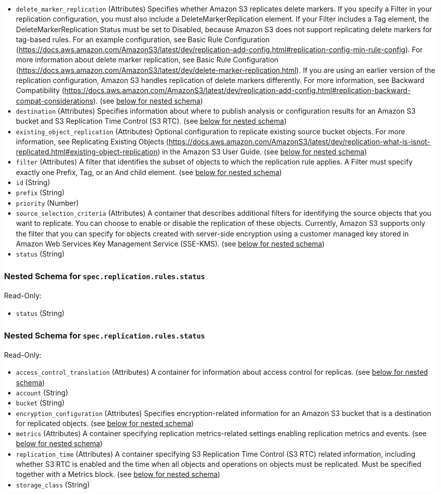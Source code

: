 - `delete_marker_replication` (Attributes) Specifies whether Amazon S3 replicates delete markers. If you specify a Filter in your replication configuration, you must also include a DeleteMarkerReplication element. If your Filter includes a Tag element, the DeleteMarkerReplication Status must be set to Disabled, because Amazon S3 does not support replicating delete markers for tag-based rules. For an example configuration, see Basic Rule Configuration (https://docs.aws.amazon.com/AmazonS3/latest/dev/replication-add-config.html#replication-config-min-rule-config).  For more information about delete marker replication, see Basic Rule Configuration (https://docs.aws.amazon.com/AmazonS3/latest/dev/delete-marker-replication.html).  If you are using an earlier version of the replication configuration, Amazon S3 handles replication of delete markers differently. For more information, see Backward Compatibility (https://docs.aws.amazon.com/AmazonS3/latest/dev/replication-add-config.html#replication-backward-compat-considerations). (see [below for nested schema](#nestedatt--spec--replication--rules--delete_marker_replication))
- `destination` (Attributes) Specifies information about where to publish analysis or configuration results for an Amazon S3 bucket and S3 Replication Time Control (S3 RTC). (see [below for nested schema](#nestedatt--spec--replication--rules--destination))
- `existing_object_replication` (Attributes) Optional configuration to replicate existing source bucket objects. For more information, see Replicating Existing Objects (https://docs.aws.amazon.com/AmazonS3/latest/dev/replication-what-is-isnot-replicated.html#existing-object-replication) in the Amazon S3 User Guide. (see [below for nested schema](#nestedatt--spec--replication--rules--existing_object_replication))
- `filter` (Attributes) A filter that identifies the subset of objects to which the replication rule applies. A Filter must specify exactly one Prefix, Tag, or an And child element. (see [below for nested schema](#nestedatt--spec--replication--rules--filter))
- `id` (String)
- `prefix` (String)
- `priority` (Number)
- `source_selection_criteria` (Attributes) A container that describes additional filters for identifying the source objects that you want to replicate. You can choose to enable or disable the replication of these objects. Currently, Amazon S3 supports only the filter that you can specify for objects created with server-side encryption using a customer managed key stored in Amazon Web Services Key Management Service (SSE-KMS). (see [below for nested schema](#nestedatt--spec--replication--rules--source_selection_criteria))
- `status` (String)

<a id="nestedatt--spec--replication--rules--delete_marker_replication"></a>
### Nested Schema for `spec.replication.rules.status`

Read-Only:

- `status` (String)


<a id="nestedatt--spec--replication--rules--destination"></a>
### Nested Schema for `spec.replication.rules.status`

Read-Only:

- `access_control_translation` (Attributes) A container for information about access control for replicas. (see [below for nested schema](#nestedatt--spec--replication--rules--status--access_control_translation))
- `account` (String)
- `bucket` (String)
- `encryption_configuration` (Attributes) Specifies encryption-related information for an Amazon S3 bucket that is a destination for replicated objects. (see [below for nested schema](#nestedatt--spec--replication--rules--status--encryption_configuration))
- `metrics` (Attributes) A container specifying replication metrics-related settings enabling replication metrics and events. (see [below for nested schema](#nestedatt--spec--replication--rules--status--metrics))
- `replication_time` (Attributes) A container specifying S3 Replication Time Control (S3 RTC) related information, including whether S3 RTC is enabled and the time when all objects and operations on objects must be replicated. Must be specified together with a Metrics block. (see [below for nested schema](#nestedatt--spec--replication--rules--status--replication_time))
- `storage_class` (String)

